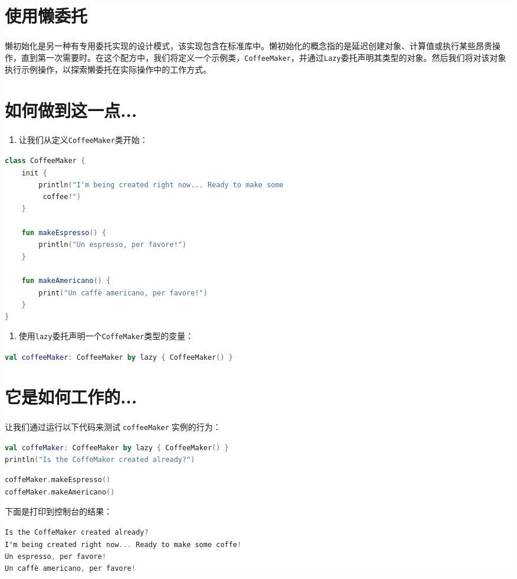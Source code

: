 # 使用懒委托

懒初始化是另一种有专用委托实现的设计模式，该实现包含在标准库中。懒初始化的概念指的是延迟创建对象、计算值或执行某些昂贵操作，直到第一次需要时。在这个配方中，我们将定义一个示例类，`CoffeeMaker`，并通过`Lazy`委托声明其类型的对象。然后我们将对该对象执行示例操作，以探索懒委托在实际操作中的工作方式。

# 如何做到这一点...

1.  让我们从定义`CoffeeMaker`类开始：

```kt
class CoffeeMaker {
    init {
        println("I'm being created right now... Ready to make some
         coffee!")
    }

    fun makeEspresso() {
        println("Un espresso, per favore!")
    }

    fun makeAmericano() {
        print("Un caffè americano, per favore!")
    }
}
```

1.  使用`lazy`委托声明一个`CoffeMaker`类型的变量：

```kt
val coffeeMaker: CoffeeMaker by lazy { CoffeeMaker() }
```

# 它是如何工作的...

让我们通过运行以下代码来测试 `coffeeMaker` 实例的行为：

```kt
val coffeMaker: CoffeeMaker by lazy { CoffeeMaker() }
println("Is the CoffeMaker created already?")

```

```kt
coffeMaker.makeEspresso()
coffeMaker.makeAmericano()
```

下面是打印到控制台的结果：

```kt
Is the CoffeMaker created already?
I'm being created right now... Ready to make some coffe!
Un espresso, per favore!
Un caffè americano, per favore!
```
